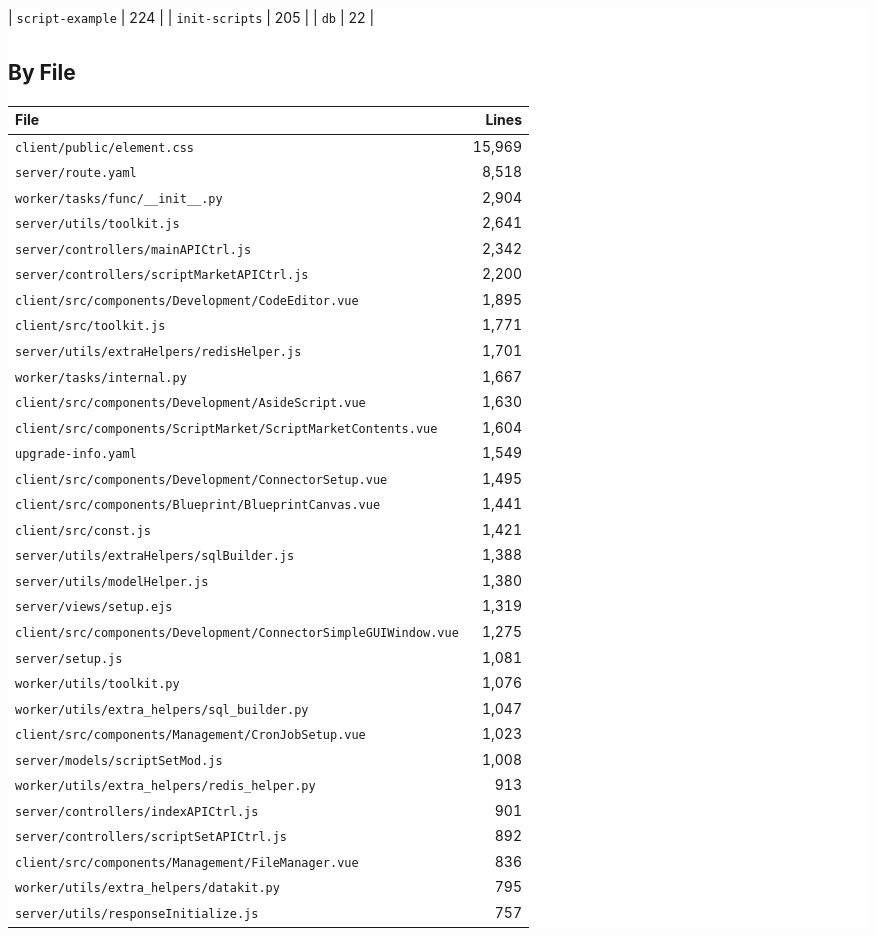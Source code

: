 | `script-example` |    224 |
| `init-scripts`   |    205 |
| `db`             |     22 |

## By File

| File                                                              |  Lines |
|:------------------------------------------------------------------|-------:|
| `client/public/element.css`                                       | 15,969 |
| `server/route.yaml`                                               |  8,518 |
| `worker/tasks/func/__init__.py`                                   |  2,904 |
| `server/utils/toolkit.js`                                         |  2,641 |
| `server/controllers/mainAPICtrl.js`                               |  2,342 |
| `server/controllers/scriptMarketAPICtrl.js`                       |  2,200 |
| `client/src/components/Development/CodeEditor.vue`                |  1,895 |
| `client/src/toolkit.js`                                           |  1,771 |
| `server/utils/extraHelpers/redisHelper.js`                        |  1,701 |
| `worker/tasks/internal.py`                                        |  1,667 |
| `client/src/components/Development/AsideScript.vue`               |  1,630 |
| `client/src/components/ScriptMarket/ScriptMarketContents.vue`     |  1,604 |
| `upgrade-info.yaml`                                               |  1,549 |
| `client/src/components/Development/ConnectorSetup.vue`            |  1,495 |
| `client/src/components/Blueprint/BlueprintCanvas.vue`             |  1,441 |
| `client/src/const.js`                                             |  1,421 |
| `server/utils/extraHelpers/sqlBuilder.js`                         |  1,388 |
| `server/utils/modelHelper.js`                                     |  1,380 |
| `server/views/setup.ejs`                                          |  1,319 |
| `client/src/components/Development/ConnectorSimpleGUIWindow.vue`  |  1,275 |
| `server/setup.js`                                                 |  1,081 |
| `worker/utils/toolkit.py`                                         |  1,076 |
| `worker/utils/extra_helpers/sql_builder.py`                       |  1,047 |
| `client/src/components/Management/CronJobSetup.vue`               |  1,023 |
| `server/models/scriptSetMod.js`                                   |  1,008 |
| `worker/utils/extra_helpers/redis_helper.py`                      |    913 |
| `server/controllers/indexAPICtrl.js`                              |    901 |
| `server/controllers/scriptSetAPICtrl.js`                          |    892 |
| `client/src/components/Management/FileManager.vue`                |    836 |
| `worker/utils/extra_helpers/datakit.py`                           |    795 |
| `server/utils/responseInitialize.js`                              |    757 |